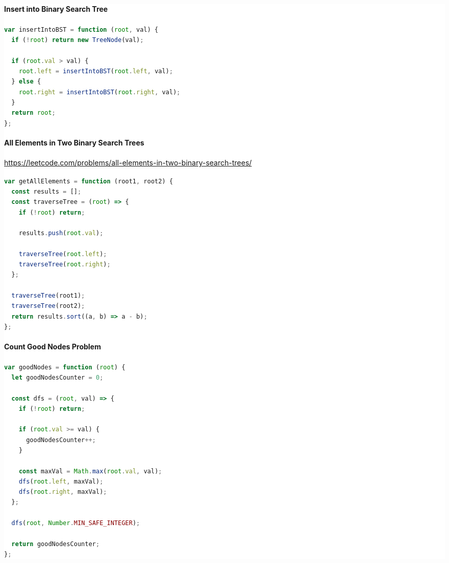 #### Insert into Binary Search Tree

```javascript
var insertIntoBST = function (root, val) {
  if (!root) return new TreeNode(val);

  if (root.val > val) {
    root.left = insertIntoBST(root.left, val);
  } else {
    root.right = insertIntoBST(root.right, val);
  }
  return root;
};
```

#### All Elements in Two Binary Search Trees

https://leetcode.com/problems/all-elements-in-two-binary-search-trees/

```javascript
var getAllElements = function (root1, root2) {
  const results = [];
  const traverseTree = (root) => {
    if (!root) return;

    results.push(root.val);

    traverseTree(root.left);
    traverseTree(root.right);
  };

  traverseTree(root1);
  traverseTree(root2);
  return results.sort((a, b) => a - b);
};
```

#### Count Good Nodes Problem

```javascript
var goodNodes = function (root) {
  let goodNodesCounter = 0;

  const dfs = (root, val) => {
    if (!root) return;

    if (root.val >= val) {
      goodNodesCounter++;
    }

    const maxVal = Math.max(root.val, val);
    dfs(root.left, maxVal);
    dfs(root.right, maxVal);
  };

  dfs(root, Number.MIN_SAFE_INTEGER);

  return goodNodesCounter;
};
```
